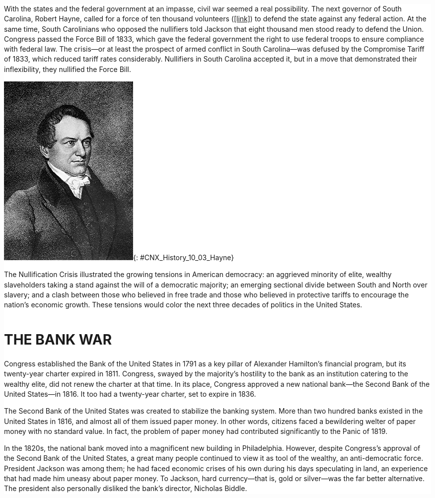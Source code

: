 With the states and the federal government at an impasse, civil war seemed a real possibility. The next governor of South Carolina, Robert Hayne, called for a force of ten thousand volunteers ([\[link\]](#CNX_History_10_03_Hayne)) to defend the state against any federal action. At the same time, South Carolinians who opposed the nullifiers told Jackson that eight thousand men stood ready to defend the Union. Congress passed the Force Bill of 1833, which gave the federal government the right to use federal troops to ensure compliance with federal law. The crisis—or at least the prospect of armed conflict in South Carolina—was defused by the Compromise Tariff of 1833, which reduced tariff rates considerably. Nullifiers in South Carolina accepted it, but in a move that demonstrated their inflexibility, they nullified the Force Bill.

 ![A portrait of Robert Hayne is shown.](../resources/CNX_History_10_03_Hayne.jpg "The governor of South Carolina, Robert Hayne, elected in 1832, was a strong proponent of states&#x2019; rights and the theory of nullification."){: #CNX_History_10_03_Hayne}

The Nullification Crisis illustrated the growing tensions in American democracy: an aggrieved minority of elite, wealthy slaveholders taking a stand against the will of a democratic majority; an emerging sectional divide between South and North over slavery; and a clash between those who believed in free trade and those who believed in protective tariffs to encourage the nation’s economic growth. These tensions would color the next three decades of politics in the United States.

# THE BANK WAR

Congress established the Bank of the United States in 1791 as a key pillar of Alexander Hamilton’s financial program, but its twenty-year charter expired in 1811. Congress, swayed by the majority’s hostility to the bank as an institution catering to the wealthy elite, did not renew the charter at that time. In its place, Congress approved a new national bank—the Second Bank of the United States—in 1816. It too had a twenty-year charter, set to expire in 1836.

The Second Bank of the United States was created to stabilize the banking system. More than two hundred banks existed in the United States in 1816, and almost all of them issued paper money. In other words, citizens faced a bewildering welter of paper money with no standard value. In fact, the problem of paper money had contributed significantly to the Panic of 1819.

In the 1820s, the national bank moved into a magnificent new building in Philadelphia. However, despite Congress’s approval of the Second Bank of the United States, a great many people continued to view it as tool of the wealthy, an anti-democratic force. President Jackson was among them; he had faced economic crises of his own during his days speculating in land, an experience that had made him uneasy about paper money. To Jackson, hard currency—that is, gold or silver—was the far better alternative. The president also personally disliked the bank’s director, Nicholas Biddle.


[1]: http://openstaxcollege.org/l/15PolPrints